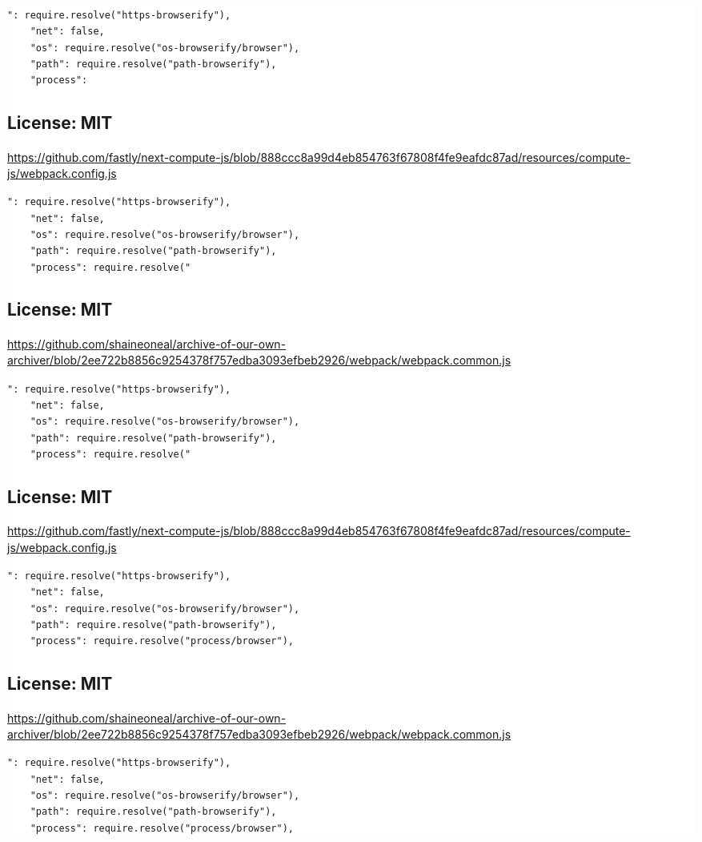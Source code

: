 ```
": require.resolve("https-browserify"),
    "net": false,
    "os": require.resolve("os-browserify/browser"),
    "path": require.resolve("path-browserify"),
    "process":
```


## License: MIT
https://github.com/fastly/next-compute-js/blob/888ccc8a99d4eb854763f67808f4fe9eafdc87ad/resources/compute-js/webpack.config.js

```
": require.resolve("https-browserify"),
    "net": false,
    "os": require.resolve("os-browserify/browser"),
    "path": require.resolve("path-browserify"),
    "process": require.resolve("
```


## License: MIT
https://github.com/shaineoneal/archive-of-our-own-archiver/blob/2ee722b8856c9254378f757edba3093efbeb2926/webpack/webpack.common.js

```
": require.resolve("https-browserify"),
    "net": false,
    "os": require.resolve("os-browserify/browser"),
    "path": require.resolve("path-browserify"),
    "process": require.resolve("
```


## License: MIT
https://github.com/fastly/next-compute-js/blob/888ccc8a99d4eb854763f67808f4fe9eafdc87ad/resources/compute-js/webpack.config.js

```
": require.resolve("https-browserify"),
    "net": false,
    "os": require.resolve("os-browserify/browser"),
    "path": require.resolve("path-browserify"),
    "process": require.resolve("process/browser"),
```


## License: MIT
https://github.com/shaineoneal/archive-of-our-own-archiver/blob/2ee722b8856c9254378f757edba3093efbeb2926/webpack/webpack.common.js

```
": require.resolve("https-browserify"),
    "net": false,
    "os": require.resolve("os-browserify/browser"),
    "path": require.resolve("path-browserify"),
    "process": require.resolve("process/browser"),
```
